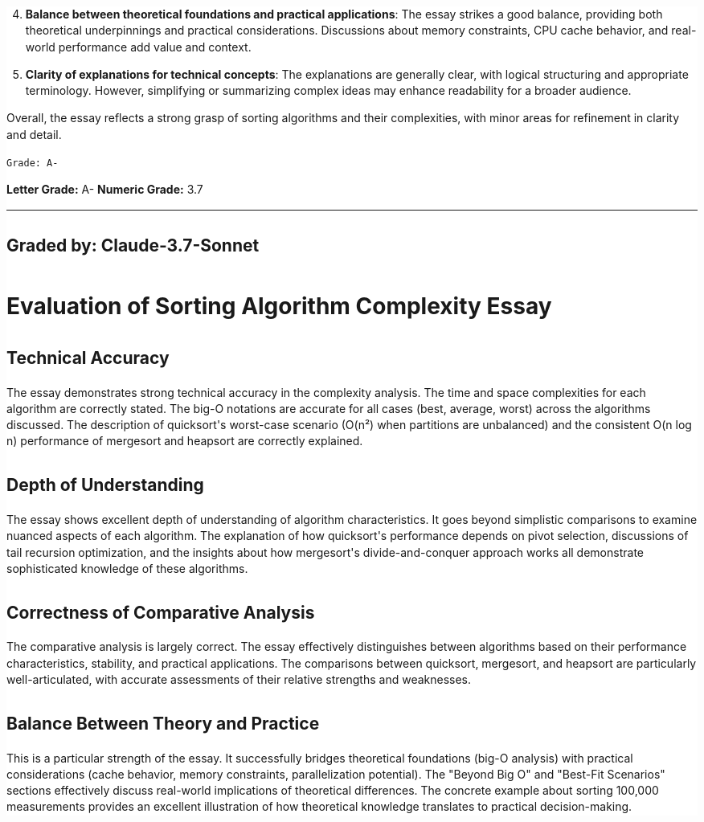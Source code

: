 4) **Balance between theoretical foundations and practical applications**: The essay strikes a good balance, providing both theoretical underpinnings and practical considerations. Discussions about memory constraints, CPU cache behavior, and real-world performance add value and context.

5) **Clarity of explanations for technical concepts**: The explanations are generally clear, with logical structuring and appropriate terminology. However, simplifying or summarizing complex ideas may enhance readability for a broader audience.

Overall, the essay reflects a strong grasp of sorting algorithms and their complexities, with minor areas for refinement in clarity and detail.

```
Grade: A-
```

**Letter Grade:** A-
**Numeric Grade:** 3.7

---

## Graded by: Claude-3.7-Sonnet

# Evaluation of Sorting Algorithm Complexity Essay

## Technical Accuracy
The essay demonstrates strong technical accuracy in the complexity analysis. The time and space complexities for each algorithm are correctly stated. The big-O notations are accurate for all cases (best, average, worst) across the algorithms discussed. The description of quicksort's worst-case scenario (O(n²) when partitions are unbalanced) and the consistent O(n log n) performance of mergesort and heapsort are correctly explained.

## Depth of Understanding
The essay shows excellent depth of understanding of algorithm characteristics. It goes beyond simplistic comparisons to examine nuanced aspects of each algorithm. The explanation of how quicksort's performance depends on pivot selection, discussions of tail recursion optimization, and the insights about how mergesort's divide-and-conquer approach works all demonstrate sophisticated knowledge of these algorithms.

## Correctness of Comparative Analysis
The comparative analysis is largely correct. The essay effectively distinguishes between algorithms based on their performance characteristics, stability, and practical applications. The comparisons between quicksort, mergesort, and heapsort are particularly well-articulated, with accurate assessments of their relative strengths and weaknesses.

## Balance Between Theory and Practice
This is a particular strength of the essay. It successfully bridges theoretical foundations (big-O analysis) with practical considerations (cache behavior, memory constraints, parallelization potential). The "Beyond Big O" and "Best-Fit Scenarios" sections effectively discuss real-world implications of theoretical differences. The concrete example about sorting 100,000 measurements provides an excellent illustration of how theoretical knowledge translates to practical decision-making.
